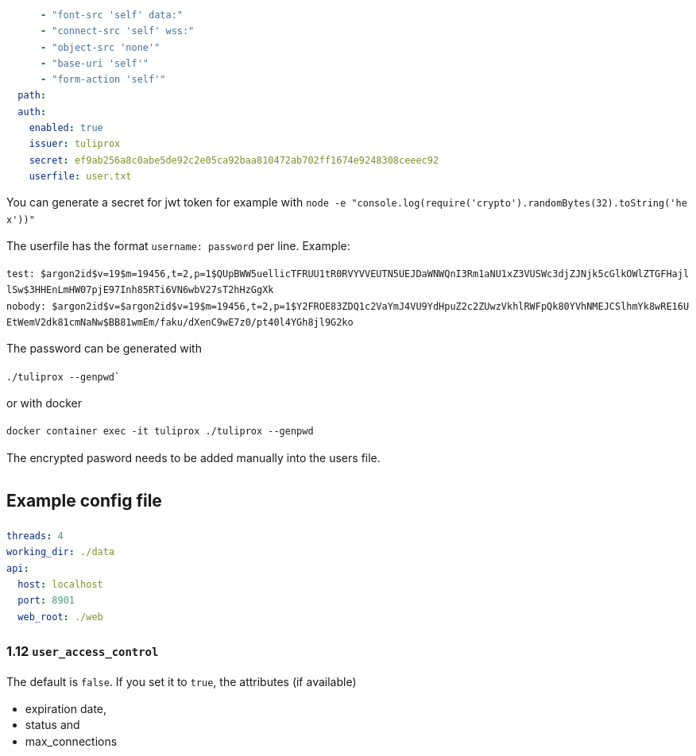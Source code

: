 ```yaml
      - "font-src 'self' data:"
      - "connect-src 'self' wss:"
      - "object-src 'none'"
      - "base-uri 'self'"
      - "form-action 'self'"
  path:
  auth:
    enabled: true
    issuer: tuliprox
    secret: ef9ab256a8c0abe5de92c2e05ca92baa810472ab702ff1674e9248308ceeec92
    userfile: user.txt
```

You can generate a secret for jwt token for example with `node -e "console.log(require('crypto').randomBytes(32).toString('hex'))"`

The userfile has the format  `username: password` per line.
Example:
```
test: $argon2id$v=19$m=19456,t=2,p=1$QUpBWW5uellicTFRUU1tR0RVYVVEUTN5UEJDaWNWQnI3Rm1aNU1xZ3VUSWc3djZJNjk5cGlkOWlZTGFHajllSw$3HHEnLmHW07pjE97Inh85RTi6VN6wbV27sT2hHzGgXk
nobody: $argon2id$v=$argon2id$v=19$m=19456,t=2,p=1$Y2FROE83ZDQ1c2VaYmJ4VU9YdHpuZ2c2ZUwzVkhlRWFpQk80YVhNMEJCSlhmYk8wRE16UEtWemV2dk81cmNaNw$BB81wmEm/faku/dXenC9wE7z0/pt40l4YGh8jl9G2ko
```

The password can be generated with
```shell
./tuliprox --genpwd`
```

or with docker
```shell
docker container exec -it tuliprox ./tuliprox --genpwd
```

The encrypted pasword needs to be added manually into the users file.

## Example config file
```yaml
threads: 4
working_dir: ./data
api:
  host: localhost
  port: 8901
  web_root: ./web
```

### 1.12 `user_access_control`
The default is `false`.
If you set it to `true`,  the attributes (if available)

- expiration date,
- status and
- max_connections
